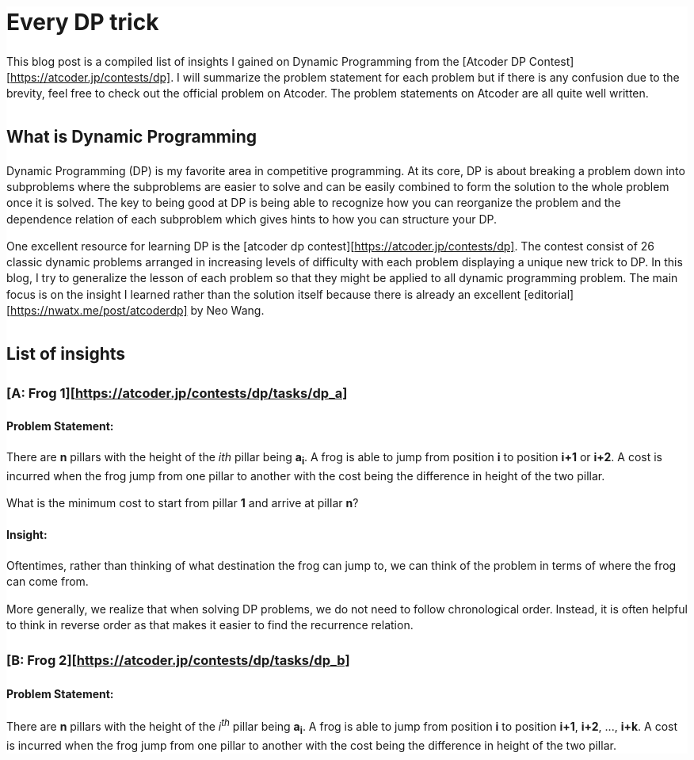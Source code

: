 # Every DP trick

This blog post is a compiled list of insights I gained on Dynamic Programming from the [Atcoder DP Contest][https://atcoder.jp/contests/dp]. I will summarize the problem statement for each problem but if there is any confusion due to the brevity, feel free to check out the official problem on Atcoder. The problem statements on Atcoder are all quite well written. 

## What is Dynamic Programming

Dynamic Programming (DP) is my favorite area in competitive programming. At its core, DP is about breaking a problem down into subproblems where the subproblems are easier to solve and can be easily combined to form the solution to the whole problem once it is solved. The key to being good at DP is being able to recognize how you can reorganize the problem and the dependence relation of each subproblem which gives hints to how you can structure your DP. 

One excellent resource for learning DP is the [atcoder dp contest][https://atcoder.jp/contests/dp]. The contest consist of 26 classic dynamic problems arranged in increasing levels of difficulty with each problem displaying a unique new trick to DP. In this blog, I try to generalize the lesson of each problem so that they might be applied to all dynamic programming problem. The main focus is on the insight I learned rather than the solution itself because there is already an excellent [editorial][https://nwatx.me/post/atcoderdp] by Neo Wang.

## List of insights

### [A: Frog 1][https://atcoder.jp/contests/dp/tasks/dp_a] 

#### Problem Statement: 

There are **n** pillars with the height of the *ith* pillar being **a<sub>i</sub>**. A frog is able to jump from position **i** to position **i+1** or **i+2**. A cost is incurred when the frog jump from one pillar to another with the cost being the difference in height of the two pillar. 

What is the minimum cost to start from pillar **1** and arrive at pillar **n**?

#### Insight: 

Oftentimes, rather than thinking of what destination the frog can jump to, we can think of the problem in terms of where the frog can come from. 

More generally, we realize that when solving DP problems, we do not need to follow chronological order. Instead, it is often helpful to think in reverse order as that makes it easier to find the recurrence relation.

### [B: Frog 2][https://atcoder.jp/contests/dp/tasks/dp_b]

#### Problem Statement:

There are **n** pillars with the height of the *i<sup>th</sup>* pillar being **a<sub>i</sub>**. A frog is able to jump from position **i** to position **i+1**, **i+2**, ..., **i+k**. A cost is incurred when the frog jump from one pillar to another with the cost being the difference in height of the two pillar. 
